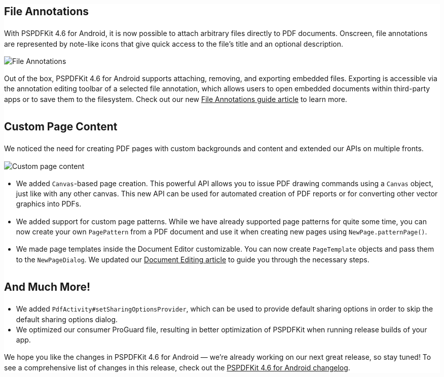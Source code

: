 <video src="/images/blog/2018/pspdfkit-android-4-6/image-pasting.mp4" playsinline loop muted data-controller="video" data-video-autoplay="true" width="50%" height="50%"></video>

## File Annotations

With PSPDFKit 4.6 for Android, it is now possible to attach arbitrary files directly to PDF documents. Onscreen, file annotations are represented by note-like icons that give quick access to the file’s title and an optional description.

![File Annotations](/images/blog/2018/pspdfkit-android-4-6/file-annotations.png)

Out of the box, PSPDFKit 4.6 for Android supports attaching, removing, and exporting embedded files. Exporting is accessible via the annotation editing toolbar of a selected file annotation, which allows users to open embedded documents within third-party apps or to save them to the filesystem. Check out our new [File Annotations guide article](/guides/android/current/annotations/file-annotations) to learn more.

## Custom Page Content

We noticed the need for creating PDF pages with custom backgrounds and content and extended our APIs on multiple fronts.

![Custom page content](/images/blog/2018/pspdfkit-android-4-6/custom-page.png)

* We added `Canvas`-based page creation. This powerful API allows you to issue PDF drawing commands using a `Canvas` object, just like with any other canvas. This new API can be used for automated creation of PDF reports or for converting other vector graphics into PDFs.

* We added support for custom page patterns. While we have already supported page patterns for quite some time, you can now create your own `PagePattern` from a PDF document and use it when creating new pages using `NewPage.patternPage()`.

* We made page templates inside the Document Editor customizable. You can now create `PageTemplate` objects and pass them to the `NewPageDialog`. We updated our [Document Editing article](/guides/android/current/features/document-editor/) to guide you through the necessary steps.

## And Much More!

* We added `PdfActivity#setSharingOptionsProvider`, which can be used to provide default sharing options in order to skip the default sharing options dialog.
* We optimized our consumer ProGuard file, resulting in better optimization of PSPDFKit when running release builds of your app.

We hope you like the changes in PSPDFKit 4.6 for Android — we’re already working on our next great release, so stay tuned! To see a comprehensive list of changes in this release, check out the [PSPDFKit 4.6 for Android changelog](/changelog/android/#4.6.0).
